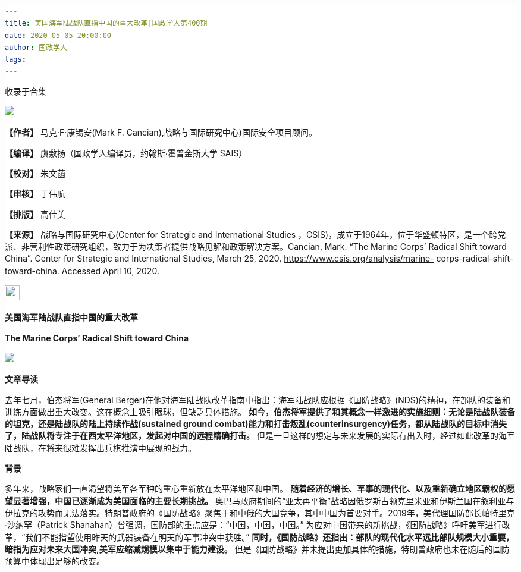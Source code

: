 ```yaml
---
title: 美国海军陆战队直指中国的重大改革|国政学人第400期
date: 2020-05-05 20:00:00
author: 国政学人
tags: 
---
```



收录于合集

![](/images/2087/2.jpeg)

**【作者】** 马克·F·康锡安(Mark F. Cancian),战略与国际研究中心)国际安全项目顾问。

 **【编译】** 虞敷扬（国政学人编译员，约翰斯∙霍普金斯大学 SAIS）

 **【校对】** 朱文菡

 **【审核】** 丁伟航

 **【排版】** 高佳美  

 **【来源】** 战略与国际研究中心(Center for Strategic and International Studies
，CSIS)，成立于1964年，位于华盛顿特区，是一个跨党派、非营利性政策研究组织，致力于为决策者提供战略见解和政策解决方案。Cancian, Mark.
“The Marine Corps’ Radical Shift toward China”. Center for Strategic and
International Studies, March 25, 2020. https://www.csis.org/analysis/marine-
corps-radical-shift-toward-china. Accessed April 10, 2020.

  

<img src='/images/2087/3.jpeg' width='25' height='25' />

  
  

 **美国海军陆战队直指中国的重大改革**

 **The Marine Corps’ Radical Shift toward China**

  

![](/images/2087/4.jpeg)

  

 **文章导读**

去年七月，伯杰将军(General
Berger)在他对海军陆战队改革指南中指出：海军陆战队应根据《国防战略》(NDS)的精神，在部队的装备和训练方面做出重大改变。这在概念上吸引眼球，但缺乏具体措施。
**如今，伯杰将军提供了和其概念一样激进的实施细则：无论是陆战队装备的坦克，还是陆战队的陆上持续作战(sustained ground
combat)能力和打击叛乱(counterinsurgency)任务，都从陆战队的目标中消失了，陆战队将专注于在西太平洋地区，发起对中国的远程精确打击。**
但是一旦这样的想定与未来发展的实际有出入时，经过如此改革的海军陆战队，在将来很难发挥出兵棋推演中展现的战力。

  

 **背景**

多年来，战略家们一直渴望将美军各军种的重心重新放在太平洋地区和中国。
**随着经济的增长、军事的现代化、以及重新确立地区霸权的愿望显著增强，中国已逐渐成为美国面临的主要长期挑战。**
奥巴马政府期间的“亚太再平衡”战略因俄罗斯占领克里米亚和伊斯兰国在叙利亚与伊拉克的攻势而无法落实。特朗普政府的《国防战略》聚焦于和中俄的大国竞争，其中中国为首要对手。2019年，美代理国防部长帕特里克∙沙纳罕（Patrick
Shanahan）曾强调，国防部的重点应是：“中国，中国，中国。”
为应对中国带来的新挑战，《国防战略》呼吁美军进行改革，“我们不能指望使用昨天的武器装备在明天的军事冲突中获胜。”
**同时，《国防战略》还指出：部队的现代化水平远比部队规模大小重要，暗指为应对未来大国冲突,美军应缩减规模以集中于能力建设。**
但是《国防战略》并未提出更加具体的措施，特朗普政府也未在随后的国防预算中体现出足够的改变。
